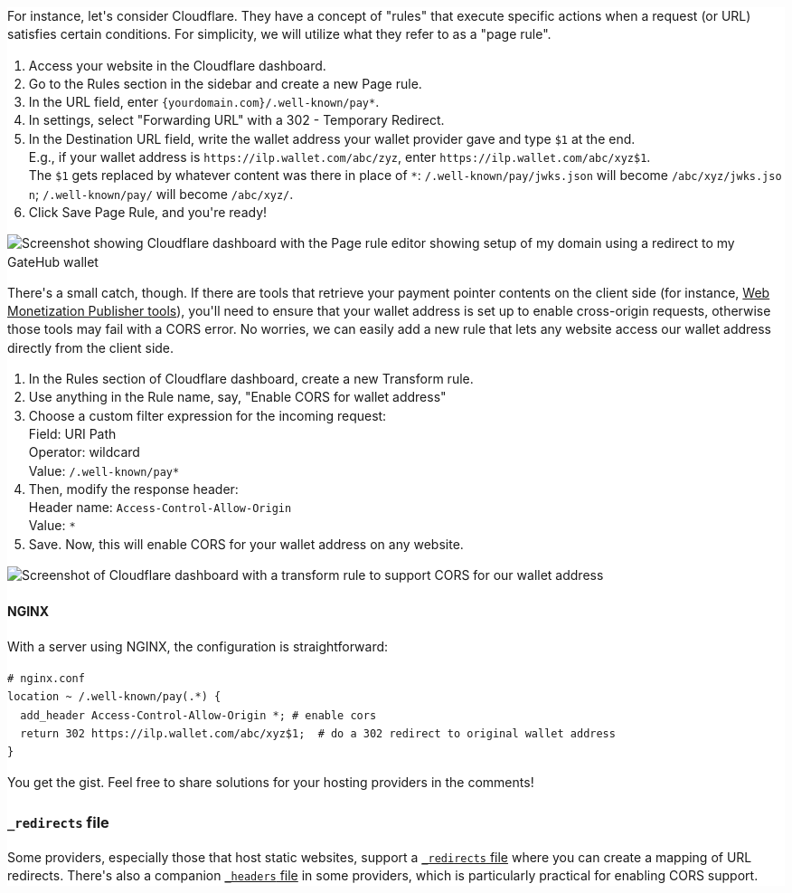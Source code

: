 For instance, let's consider Cloudflare. They have a concept of "rules" that execute specific actions when a request (or URL) satisfies certain conditions. For simplicity, we will utilize what they refer to as a "page rule".

1. Access your website in the Cloudflare dashboard.
2. Go to the Rules section in the sidebar and create a new Page rule.
3. In the URL field, enter `{yourdomain.com}/.well-known/pay*`.
4. In settings, select "Forwarding URL" with a 302 - Temporary Redirect.
5. In the Destination URL field, write the wallet address your wallet provider gave and type `$1` at the end.\
   E.g., if your wallet address is `https://ilp.wallet.com/abc/zyz`, enter `https://ilp.wallet.com/abc/xyz$1`.\
   The `$1` gets replaced by whatever content was there in place of `*`: `/.well-known/pay/jwks.json` will become `/abc/xyz/jwks.json`; `/.well-known/pay/` will become `/abc/xyz/`.
6. Click Save Page Rule, and you're ready!

![Screenshot showing Cloudflare dashboard with the Page rule editor showing setup of my domain using a redirect to my GateHub wallet](/developers/img/blog/2025-09-05/cloudflare-page-rule.png)

There's a small catch, though. If there are tools that retrieve your payment pointer contents on the client side (for instance, [Web Monetization Publisher tools](https://webmonetization.org/tools/)), you'll need to ensure that your wallet address is set up to enable cross-origin requests, otherwise those tools may fail with a CORS error. No worries, we can easily add a new rule that lets any website access our wallet address directly from the client side.

1. In the Rules section of Cloudflare dashboard, create a new Transform rule.
2. Use anything in the Rule name, say, "Enable CORS for wallet address"
3. Choose a custom filter expression for the incoming request:\
   Field: URI Path\
   Operator: wildcard\
   Value: `/.well-known/pay*`
4. Then, modify the response header:\
   Header name: `Access-Control-Allow-Origin`\
   Value: `*`
5. Save. Now, this will enable CORS for your wallet address on any website.

![Screenshot of Cloudflare dashboard with a transform rule to support CORS for our wallet address](/developers/img/blog/2025-09-05/cloudflare-transform-rule.png)

#### NGINX

With a server using NGINX, the configuration is straightforward:

```nginx
# nginx.conf
location ~ /.well-known/pay(.*) {
  add_header Access-Control-Allow-Origin *; # enable cors
  return 302 https://ilp.wallet.com/abc/xyz$1;  # do a 302 redirect to original wallet address
}
```

You get the gist. Feel free to share solutions for your hosting providers in the comments!

### `_redirects` file

Some providers, especially those that host static websites, support a [`_redirects` file](https://docs.netlify.com/manage/routing/redirects/overview/) where you can create a mapping of URL redirects. There's also a companion [`_headers` file](https://docs.netlify.com/manage/routing/headers/) in some providers, which is particularly practical for enabling CORS support.
